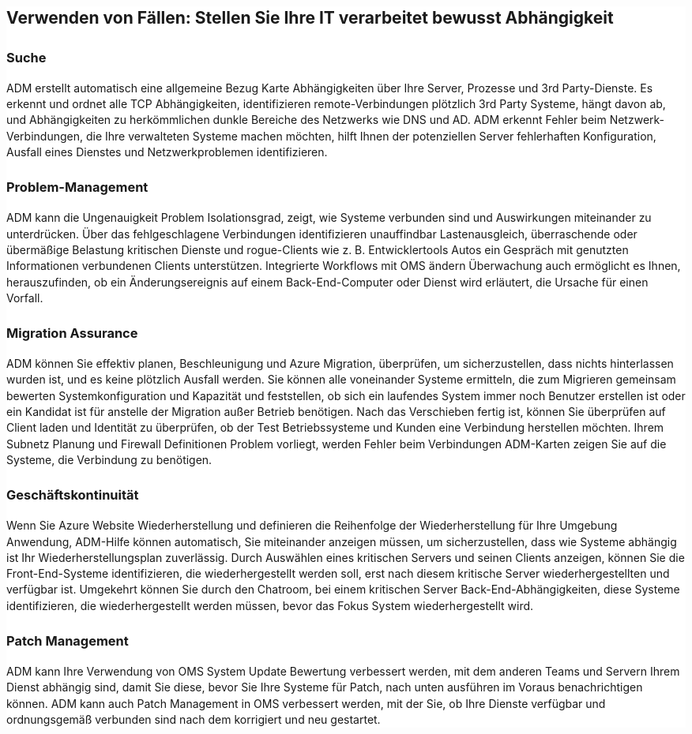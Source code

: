 
## <a name="use-cases-make-your-it-processes-dependency-aware"></a>Verwenden von Fällen: Stellen Sie Ihre IT verarbeitet bewusst Abhängigkeit

### <a name="discovery"></a>Suche
ADM erstellt automatisch eine allgemeine Bezug Karte Abhängigkeiten über Ihre Server, Prozesse und 3rd Party-Dienste.  Es erkennt und ordnet alle TCP Abhängigkeiten, identifizieren remote-Verbindungen plötzlich 3rd Party Systeme, hängt davon ab, und Abhängigkeiten zu herkömmlichen dunkle Bereiche des Netzwerks wie DNS und AD.  ADM erkennt Fehler beim Netzwerk-Verbindungen, die Ihre verwalteten Systeme machen möchten, hilft Ihnen der potenziellen Server fehlerhaften Konfiguration, Ausfall eines Dienstes und Netzwerkproblemen identifizieren.

### <a name="incident-management"></a>Problem-Management
ADM kann die Ungenauigkeit Problem Isolationsgrad, zeigt, wie Systeme verbunden sind und Auswirkungen miteinander zu unterdrücken.  Über das fehlgeschlagene Verbindungen identifizieren unauffindbar Lastenausgleich, überraschende oder übermäßige Belastung kritischen Dienste und rogue-Clients wie z. B. Entwicklertools Autos ein Gespräch mit genutzten Informationen verbundenen Clients unterstützen.  Integrierte Workflows mit OMS ändern Überwachung auch ermöglicht es Ihnen, herauszufinden, ob ein Änderungsereignis auf einem Back-End-Computer oder Dienst wird erläutert, die Ursache für einen Vorfall.

### <a name="migration-assurance"></a>Migration Assurance
ADM können Sie effektiv planen, Beschleunigung und Azure Migration, überprüfen, um sicherzustellen, dass nichts hinterlassen wurden ist, und es keine plötzlich Ausfall werden.  Sie können alle voneinander Systeme ermitteln, die zum Migrieren gemeinsam bewerten Systemkonfiguration und Kapazität und feststellen, ob sich ein laufendes System immer noch Benutzer erstellen ist oder ein Kandidat ist für anstelle der Migration außer Betrieb benötigen.  Nach das Verschieben fertig ist, können Sie überprüfen auf Client laden und Identität zu überprüfen, ob der Test Betriebssysteme und Kunden eine Verbindung herstellen möchten.  Ihrem Subnetz Planung und Firewall Definitionen Problem vorliegt, werden Fehler beim Verbindungen ADM-Karten zeigen Sie auf die Systeme, die Verbindung zu benötigen.

### <a name="business-continuity"></a>Geschäftskontinuität
Wenn Sie Azure Website Wiederherstellung und definieren die Reihenfolge der Wiederherstellung für Ihre Umgebung Anwendung, ADM-Hilfe können automatisch, Sie miteinander anzeigen müssen, um sicherzustellen, dass wie Systeme abhängig ist Ihr Wiederherstellungsplan zuverlässig.  Durch Auswählen eines kritischen Servers und seinen Clients anzeigen, können Sie die Front-End-Systeme identifizieren, die wiederhergestellt werden soll, erst nach diesem kritische Server wiederhergestellten und verfügbar ist.  Umgekehrt können Sie durch den Chatroom, bei einem kritischen Server Back-End-Abhängigkeiten, diese Systeme identifizieren, die wiederhergestellt werden müssen, bevor das Fokus System wiederhergestellt wird.

### <a name="patch-management"></a>Patch Management
ADM kann Ihre Verwendung von OMS System Update Bewertung verbessert werden, mit dem anderen Teams und Servern Ihrem Dienst abhängig sind, damit Sie diese, bevor Sie Ihre Systeme für Patch, nach unten ausführen im Voraus benachrichtigen können.  ADM kann auch Patch Management in OMS verbessert werden, mit der Sie, ob Ihre Dienste verfügbar und ordnungsgemäß verbunden sind nach dem korrigiert und neu gestartet. 

